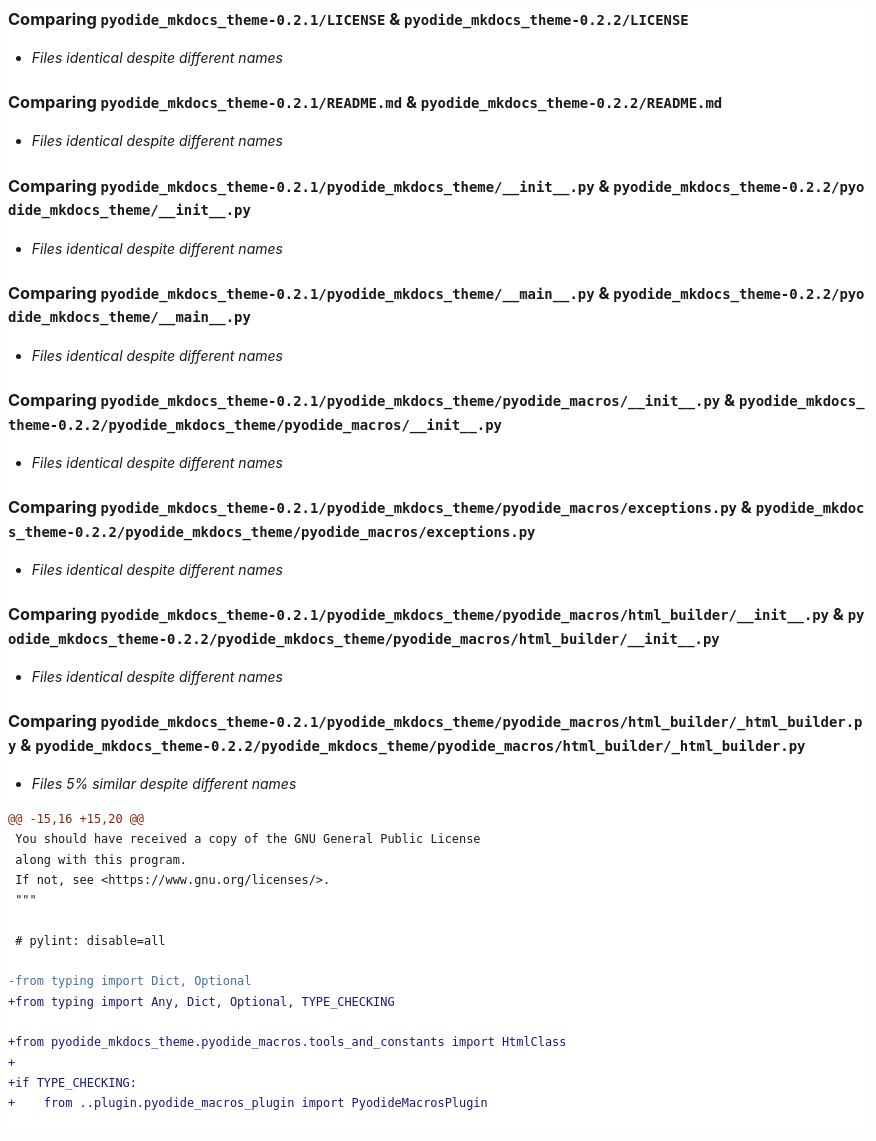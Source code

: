 ### Comparing `pyodide_mkdocs_theme-0.2.1/LICENSE` & `pyodide_mkdocs_theme-0.2.2/LICENSE`

 * *Files identical despite different names*

### Comparing `pyodide_mkdocs_theme-0.2.1/README.md` & `pyodide_mkdocs_theme-0.2.2/README.md`

 * *Files identical despite different names*

### Comparing `pyodide_mkdocs_theme-0.2.1/pyodide_mkdocs_theme/__init__.py` & `pyodide_mkdocs_theme-0.2.2/pyodide_mkdocs_theme/__init__.py`

 * *Files identical despite different names*

### Comparing `pyodide_mkdocs_theme-0.2.1/pyodide_mkdocs_theme/__main__.py` & `pyodide_mkdocs_theme-0.2.2/pyodide_mkdocs_theme/__main__.py`

 * *Files identical despite different names*

### Comparing `pyodide_mkdocs_theme-0.2.1/pyodide_mkdocs_theme/pyodide_macros/__init__.py` & `pyodide_mkdocs_theme-0.2.2/pyodide_mkdocs_theme/pyodide_macros/__init__.py`

 * *Files identical despite different names*

### Comparing `pyodide_mkdocs_theme-0.2.1/pyodide_mkdocs_theme/pyodide_macros/exceptions.py` & `pyodide_mkdocs_theme-0.2.2/pyodide_mkdocs_theme/pyodide_macros/exceptions.py`

 * *Files identical despite different names*

### Comparing `pyodide_mkdocs_theme-0.2.1/pyodide_mkdocs_theme/pyodide_macros/html_builder/__init__.py` & `pyodide_mkdocs_theme-0.2.2/pyodide_mkdocs_theme/pyodide_macros/html_builder/__init__.py`

 * *Files identical despite different names*

### Comparing `pyodide_mkdocs_theme-0.2.1/pyodide_mkdocs_theme/pyodide_macros/html_builder/_html_builder.py` & `pyodide_mkdocs_theme-0.2.2/pyodide_mkdocs_theme/pyodide_macros/html_builder/_html_builder.py`

 * *Files 5% similar despite different names*

```diff
@@ -15,16 +15,20 @@
 You should have received a copy of the GNU General Public License
 along with this program.
 If not, see <https://www.gnu.org/licenses/>.
 """
 
 # pylint: disable=all
 
-from typing import Dict, Optional
+from typing import Any, Dict, Optional, TYPE_CHECKING
 
+from pyodide_mkdocs_theme.pyodide_macros.tools_and_constants import HtmlClass
+
+if TYPE_CHECKING:
+    from ..plugin.pyodide_macros_plugin import PyodideMacrosPlugin
 
```